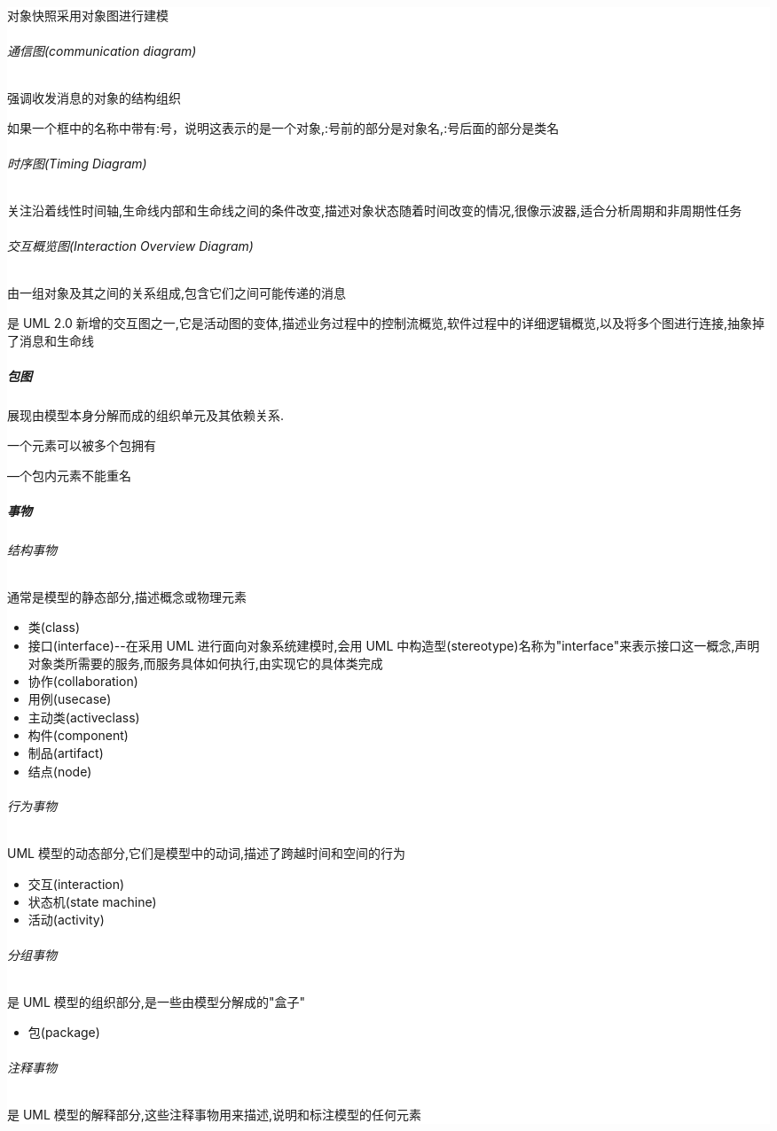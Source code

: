 对象快照采用对象图进行建模

###### 通信图(communication diagram)

强调收发消息的对象的结构组织

如果一个框中的名称中带有:号，说明这表示的是一个对象,:号前的部分是对象名,:号后面的部分是类名

###### 时序图(Timing Diagram)

关注沿着线性时间轴,生命线内部和生命线之间的条件改变,描述对象状态随着时间改变的情况,很像示波器,适合分析周期和非周期性任务

###### 交互概览图(Interaction Overview Diagram)

由一组对象及其之间的关系组成,包含它们之间可能传递的消息

是 UML 2.0 新增的交互图之一,它是活动图的变体,描述业务过程中的控制流概览,软件过程中的详细逻辑概览,以及将多个图进行连接,抽象掉了消息和生命线

##### 包图

展现由模型本身分解而成的组织单元及其依赖关系.

一个元素可以被多个包拥有

—个包内元素不能重名

##### 事物

###### 结构事物

通常是模型的静态部分,描述概念或物理元素

- 类(class)
- 接口(interface)--在采用 UML 进行面向对象系统建模时,会用 UML 中构造型(stereotype)名称为"interface"来表示接口这一概念,声明对象类所需要的服务,而服务具体如何执行,由实现它的具体类完成
- 协作(collaboration)
- 用例(usecase)
- 主动类(activeclass)
- 构件(component)
- 制品(artifact)
- 结点(node)

###### 行为事物

UML 模型的动态部分,它们是模型中的动词,描述了跨越时间和空间的行为

- 交互(interaction)
- 状态机(state machine)
- 活动(activity)

###### 分组事物

是 UML 模型的组织部分,是一些由模型分解成的"盒子"

- 包(package)

###### 注释事物

是 UML 模型的解释部分,这些注释事物用来描述,说明和标注模型的任何元素
